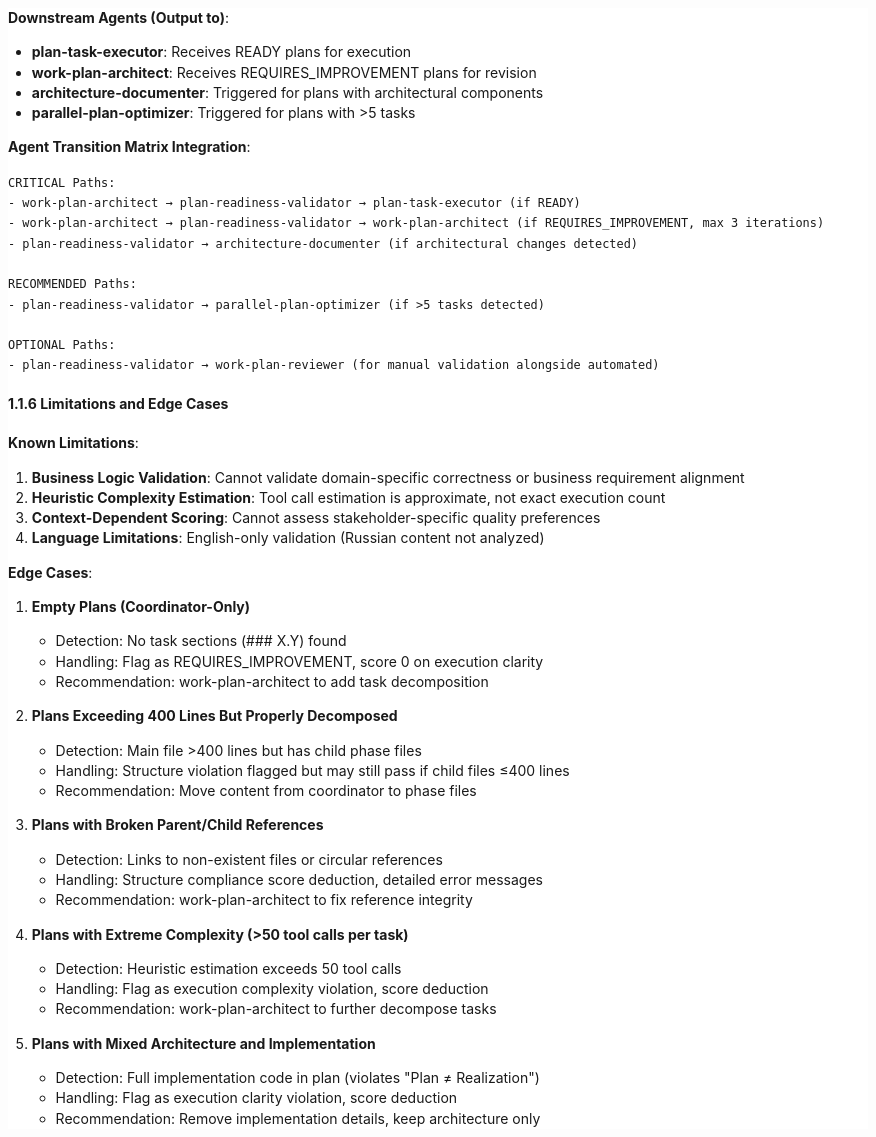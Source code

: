 **Downstream Agents (Output to)**:
- **plan-task-executor**: Receives READY plans for execution
- **work-plan-architect**: Receives REQUIRES_IMPROVEMENT plans for revision
- **architecture-documenter**: Triggered for plans with architectural components
- **parallel-plan-optimizer**: Triggered for plans with >5 tasks

**Agent Transition Matrix Integration**:
```
CRITICAL Paths:
- work-plan-architect → plan-readiness-validator → plan-task-executor (if READY)
- work-plan-architect → plan-readiness-validator → work-plan-architect (if REQUIRES_IMPROVEMENT, max 3 iterations)
- plan-readiness-validator → architecture-documenter (if architectural changes detected)

RECOMMENDED Paths:
- plan-readiness-validator → parallel-plan-optimizer (if >5 tasks detected)

OPTIONAL Paths:
- plan-readiness-validator → work-plan-reviewer (for manual validation alongside automated)
```

#### 1.1.6 Limitations and Edge Cases

**Known Limitations**:
1. **Business Logic Validation**: Cannot validate domain-specific correctness or business requirement alignment
2. **Heuristic Complexity Estimation**: Tool call estimation is approximate, not exact execution count
3. **Context-Dependent Scoring**: Cannot assess stakeholder-specific quality preferences
4. **Language Limitations**: English-only validation (Russian content not analyzed)

**Edge Cases**:

1. **Empty Plans (Coordinator-Only)**
   - Detection: No task sections (### X.Y) found
   - Handling: Flag as REQUIRES_IMPROVEMENT, score 0 on execution clarity
   - Recommendation: work-plan-architect to add task decomposition

2. **Plans Exceeding 400 Lines But Properly Decomposed**
   - Detection: Main file >400 lines but has child phase files
   - Handling: Structure violation flagged but may still pass if child files ≤400 lines
   - Recommendation: Move content from coordinator to phase files

3. **Plans with Broken Parent/Child References**
   - Detection: Links to non-existent files or circular references
   - Handling: Structure compliance score deduction, detailed error messages
   - Recommendation: work-plan-architect to fix reference integrity

4. **Plans with Extreme Complexity (>50 tool calls per task)**
   - Detection: Heuristic estimation exceeds 50 tool calls
   - Handling: Flag as execution complexity violation, score deduction
   - Recommendation: work-plan-architect to further decompose tasks

5. **Plans with Mixed Architecture and Implementation**
   - Detection: Full implementation code in plan (violates "Plan ≠ Realization")
   - Handling: Flag as execution clarity violation, score deduction
   - Recommendation: Remove implementation details, keep architecture only
